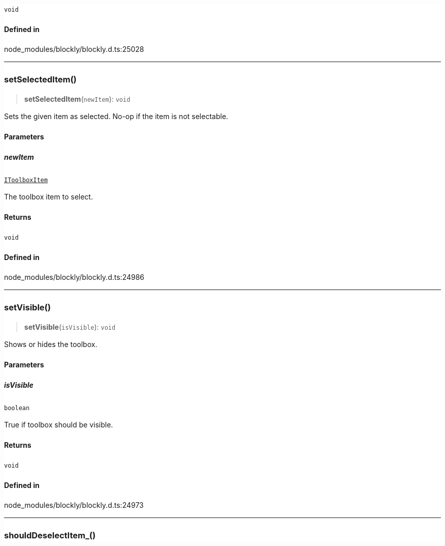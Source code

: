`void`

#### Defined in

node_modules/blockly/blockly.d.ts:25028

---

### setSelectedItem()

> **setSelectedItem**(`newItem`): `void`

Sets the given item as selected.
No-op if the item is not selectable.

#### Parameters

##### newItem

[`IToolboxItem`](IToolboxItem.md)

The toolbox item to select.

#### Returns

`void`

#### Defined in

node_modules/blockly/blockly.d.ts:24986

---

### setVisible()

> **setVisible**(`isVisible`): `void`

Shows or hides the toolbox.

#### Parameters

##### isVisible

`boolean`

True if toolbox should be visible.

#### Returns

`void`

#### Defined in

node_modules/blockly/blockly.d.ts:24973

---

### shouldDeselectItem\_()

